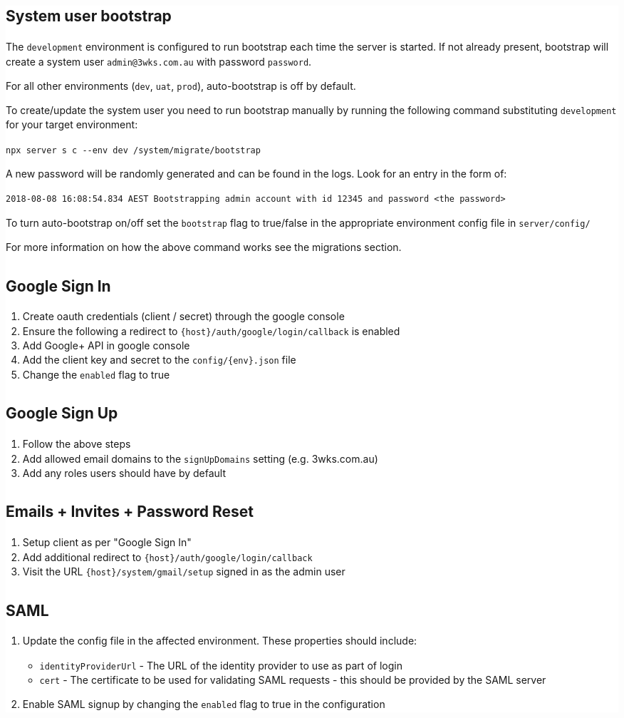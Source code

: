 ## System user bootstrap
The `development` environment is configured to run bootstrap each time the server is started. If not already present, bootstrap will create a system user `admin@3wks.com.au` with password `password`.

For all other environments (`dev`, `uat`, `prod`), auto-bootstrap is off by default.

To create/update the system user you need to run bootstrap manually by running the following command substituting `development` for your target environment:

```
npx server s c --env dev /system/migrate/bootstrap
```
A new password will be randomly generated and can be found in the logs. Look for an entry in the form of:

```
2018-08-08 16:08:54.834 AEST Bootstrapping admin account with id 12345 and password <the password>
```

To turn auto-bootstrap on/off set the `bootstrap` flag to true/false in the appropriate environment config file in `server/config/`


For more information on how the above command works see the migrations section.

## Google Sign In

1.  Create oauth credentials (client / secret) through the google console
2.  Ensure the following a redirect to `{host}/auth/google/login/callback` is enabled
3.  Add Google+ API in google console
4.  Add the client key and secret to the `config/{env}.json` file
5.  Change the `enabled` flag to true

## Google Sign Up

1.  Follow the above steps
2.  Add allowed email domains to the `signUpDomains` setting (e.g. 3wks.com.au)
3.  Add any roles users should have by default

## Emails + Invites + Password Reset

1.  Setup client as per "Google Sign In"
2.  Add additional redirect to `{host}/auth/google/login/callback`
3.  Visit the URL `{host}/system/gmail/setup` signed in as the admin user

## SAML

1.  Update the config file in the affected environment. These properties should include:

    - `identityProviderUrl` - The URL of the identity provider to use as part of login
    - `cert` - The certificate to be used for validating SAML requests - this should be provided by the SAML server

2.  Enable SAML signup by changing the `enabled` flag to true in the configuration
